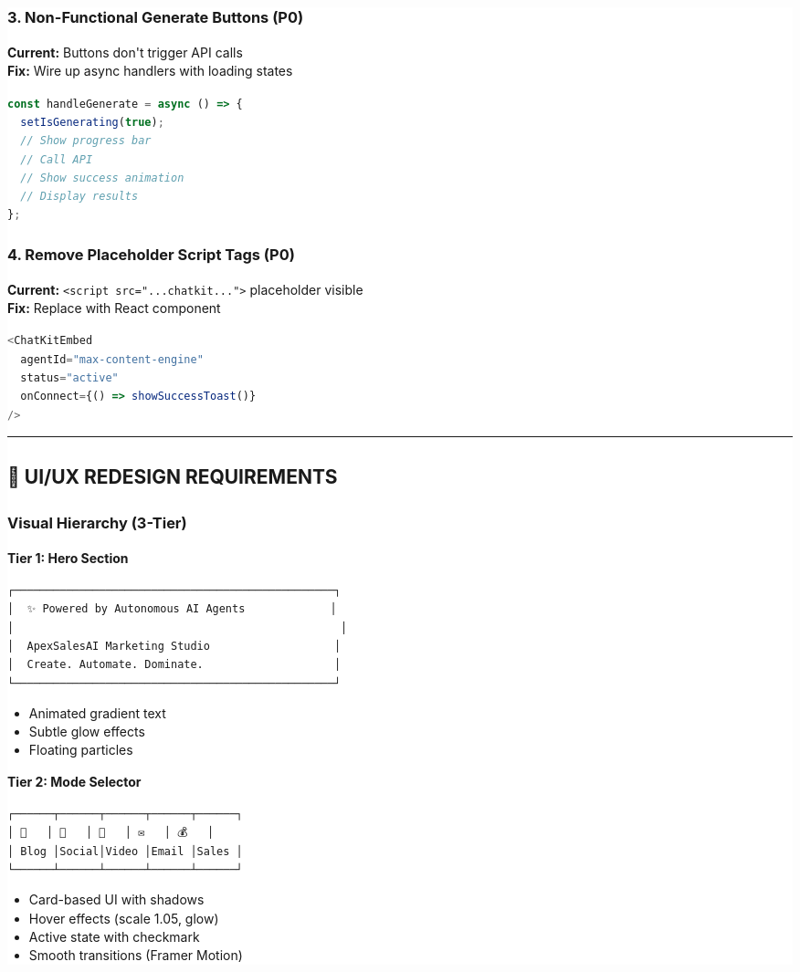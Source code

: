 ### **3. Non-Functional Generate Buttons** (P0)
**Current:** Buttons don't trigger API calls  
**Fix:** Wire up async handlers with loading states

```typescript
const handleGenerate = async () => {
  setIsGenerating(true);
  // Show progress bar
  // Call API
  // Show success animation
  // Display results
};
```

### **4. Remove Placeholder Script Tags** (P0)
**Current:** `<script src="...chatkit...">` placeholder visible  
**Fix:** Replace with React component

```typescript
<ChatKitEmbed 
  agentId="max-content-engine"
  status="active"
  onConnect={() => showSuccessToast()}
/>
```

---

## 🎨 **UI/UX REDESIGN REQUIREMENTS**

### **Visual Hierarchy (3-Tier)**

**Tier 1: Hero Section**
```
┌─────────────────────────────────────────────────┐
│  ✨ Powered by Autonomous AI Agents             │
│                                                  │
│  ApexSalesAI Marketing Studio                   │
│  Create. Automate. Dominate.                    │
└─────────────────────────────────────────────────┘
```
- Animated gradient text
- Subtle glow effects
- Floating particles

**Tier 2: Mode Selector**
```
┌──────┬──────┬──────┬──────┬──────┐
│ 📝   │ 📱   │ 🎥   │ ✉️   │ 💰   │
│ Blog │Social│Video │Email │Sales │
└──────┴──────┴──────┴──────┴──────┘
```
- Card-based UI with shadows
- Hover effects (scale 1.05, glow)
- Active state with checkmark
- Smooth transitions (Framer Motion)
